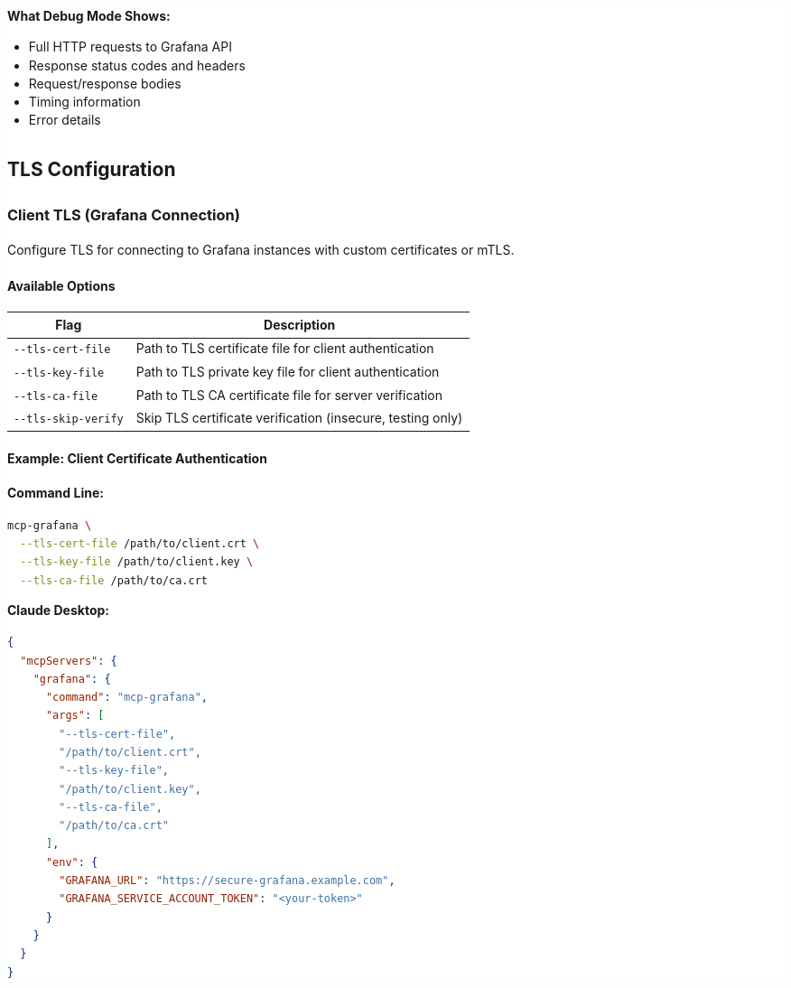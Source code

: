 **What Debug Mode Shows:**
- Full HTTP requests to Grafana API
- Response status codes and headers
- Request/response bodies
- Timing information
- Error details

## TLS Configuration

### Client TLS (Grafana Connection)

Configure TLS for connecting to Grafana instances with custom certificates or mTLS.

#### Available Options

| Flag | Description |
|------|-------------|
| `--tls-cert-file` | Path to TLS certificate file for client authentication |
| `--tls-key-file` | Path to TLS private key file for client authentication |
| `--tls-ca-file` | Path to TLS CA certificate file for server verification |
| `--tls-skip-verify` | Skip TLS certificate verification (insecure, testing only) |

#### Example: Client Certificate Authentication

**Command Line:**

```bash
mcp-grafana \
  --tls-cert-file /path/to/client.crt \
  --tls-key-file /path/to/client.key \
  --tls-ca-file /path/to/ca.crt
```

**Claude Desktop:**

```json
{
  "mcpServers": {
    "grafana": {
      "command": "mcp-grafana",
      "args": [
        "--tls-cert-file",
        "/path/to/client.crt",
        "--tls-key-file",
        "/path/to/client.key",
        "--tls-ca-file",
        "/path/to/ca.crt"
      ],
      "env": {
        "GRAFANA_URL": "https://secure-grafana.example.com",
        "GRAFANA_SERVICE_ACCOUNT_TOKEN": "<your-token>"
      }
    }
  }
}
```
